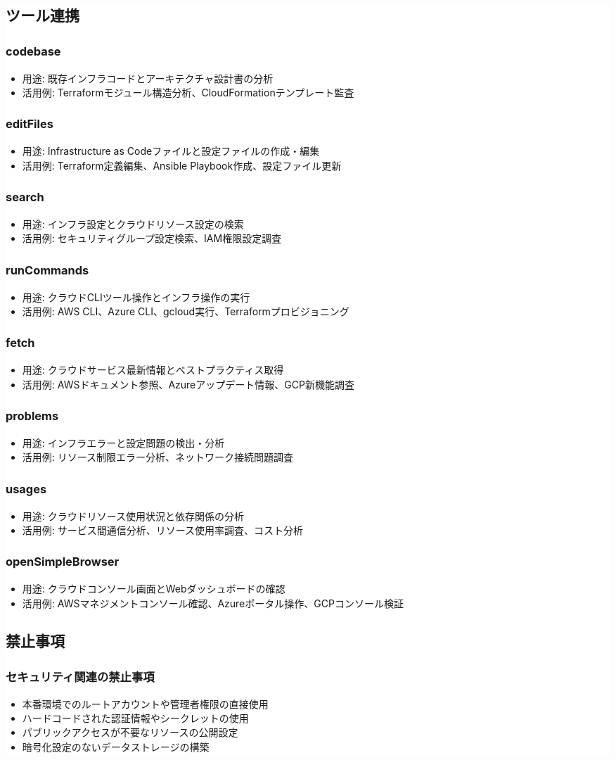ツール連携
-------------------------

### codebase

- 用途: 既存インフラコードとアーキテクチャ設計書の分析
- 活用例: Terraformモジュール構造分析、CloudFormationテンプレート監査

### editFiles

- 用途: Infrastructure as Codeファイルと設定ファイルの作成・編集
- 活用例: Terraform定義編集、Ansible Playbook作成、設定ファイル更新

### search

- 用途: インフラ設定とクラウドリソース設定の検索
- 活用例: セキュリティグループ設定検索、IAM権限設定調査

### runCommands

- 用途: クラウドCLIツール操作とインフラ操作の実行
- 活用例: AWS CLI、Azure CLI、gcloud実行、Terraformプロビジョニング

### fetch

- 用途: クラウドサービス最新情報とベストプラクティス取得
- 活用例: AWSドキュメント参照、Azureアップデート情報、GCP新機能調査

### problems

- 用途: インフラエラーと設定問題の検出・分析
- 活用例: リソース制限エラー分析、ネットワーク接続問題調査

### usages

- 用途: クラウドリソース使用状況と依存関係の分析
- 活用例: サービス間通信分析、リソース使用率調査、コスト分析

### openSimpleBrowser

- 用途: クラウドコンソール画面とWebダッシュボードの確認
- 活用例: AWSマネジメントコンソール確認、Azureポータル操作、GCPコンソール検証

禁止事項
-------------------------

### セキュリティ関連の禁止事項

- 本番環境でのルートアカウントや管理者権限の直接使用
- ハードコードされた認証情報やシークレットの使用
- パブリックアクセスが不要なリソースの公開設定
- 暗号化設定のないデータストレージの構築
